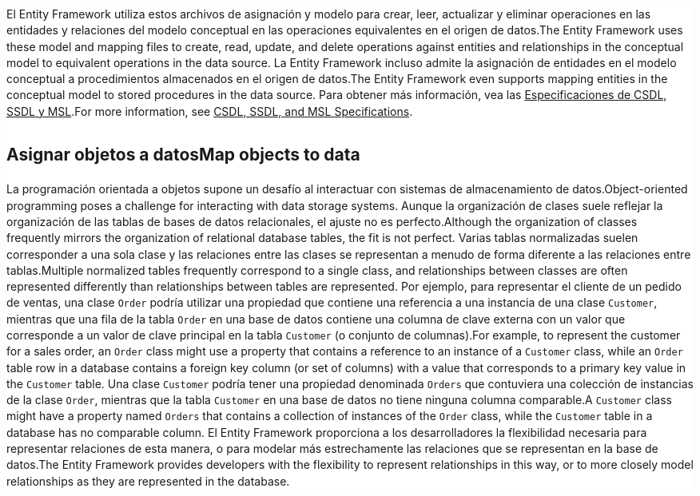 <span data-ttu-id="91b39-136">El Entity Framework utiliza estos archivos de asignación y modelo para crear, leer, actualizar y eliminar operaciones en las entidades y relaciones del modelo conceptual en las operaciones equivalentes en el origen de datos.</span><span class="sxs-lookup"><span data-stu-id="91b39-136">The Entity Framework uses these model and mapping files to create, read, update, and delete operations against entities and relationships in the conceptual model to equivalent operations in the data source.</span></span> <span data-ttu-id="91b39-137">La Entity Framework incluso admite la asignación de entidades en el modelo conceptual a procedimientos almacenados en el origen de datos.</span><span class="sxs-lookup"><span data-stu-id="91b39-137">The Entity Framework even supports mapping entities in the conceptual model to stored procedures in the data source.</span></span> <span data-ttu-id="91b39-138">Para obtener más información, vea las [Especificaciones de CSDL, SSDL y MSL](/ef/ef6/modeling/designer/advanced/edmx/csdl-spec).</span><span class="sxs-lookup"><span data-stu-id="91b39-138">For more information, see [CSDL, SSDL, and MSL Specifications](/ef/ef6/modeling/designer/advanced/edmx/csdl-spec).</span></span>

## <a name="map-objects-to-data"></a><span data-ttu-id="91b39-139">Asignar objetos a datos</span><span class="sxs-lookup"><span data-stu-id="91b39-139">Map objects to data</span></span>
 <span data-ttu-id="91b39-140">La programación orientada a objetos supone un desafío al interactuar con sistemas de almacenamiento de datos.</span><span class="sxs-lookup"><span data-stu-id="91b39-140">Object-oriented programming poses a challenge for interacting with data storage systems.</span></span> <span data-ttu-id="91b39-141">Aunque la organización de clases suele reflejar la organización de las tablas de bases de datos relacionales, el ajuste no es perfecto.</span><span class="sxs-lookup"><span data-stu-id="91b39-141">Although the organization of classes frequently mirrors the organization of relational database tables, the fit is not perfect.</span></span> <span data-ttu-id="91b39-142">Varias tablas normalizadas suelen corresponder a una sola clase y las relaciones entre las clases se representan a menudo de forma diferente a las relaciones entre tablas.</span><span class="sxs-lookup"><span data-stu-id="91b39-142">Multiple normalized tables frequently correspond to a single class, and relationships between classes are often represented differently than relationships between tables are represented.</span></span> <span data-ttu-id="91b39-143">Por ejemplo, para representar el cliente de un pedido de ventas, una clase `Order` podría utilizar una propiedad que contiene una referencia a una instancia de una clase `Customer`, mientras que una fila de la tabla `Order` en una base de datos contiene una columna de clave externa con un valor que corresponde a un valor de clave principal en la tabla `Customer` (o conjunto de columnas).</span><span class="sxs-lookup"><span data-stu-id="91b39-143">For example, to represent the customer for a sales order, an `Order` class might use a property that contains a reference to an instance of a `Customer` class, while an `Order` table row in a database contains a foreign key column (or set of columns) with a value that corresponds to a primary key value in the `Customer` table.</span></span> <span data-ttu-id="91b39-144">Una clase `Customer` podría tener una propiedad denominada `Orders` que contuviera una colección de instancias de la clase `Order`, mientras que la tabla `Customer` en una base de datos no tiene ninguna columna comparable.</span><span class="sxs-lookup"><span data-stu-id="91b39-144">A `Customer` class might have a property named `Orders` that contains a collection of instances of the `Order` class, while the `Customer` table in a database has no comparable column.</span></span> <span data-ttu-id="91b39-145">El Entity Framework proporciona a los desarrolladores la flexibilidad necesaria para representar relaciones de esta manera, o para modelar más estrechamente las relaciones que se representan en la base de datos.</span><span class="sxs-lookup"><span data-stu-id="91b39-145">The Entity Framework provides developers with the flexibility to represent relationships in this way, or to more closely model relationships as they are represented in the database.</span></span>
